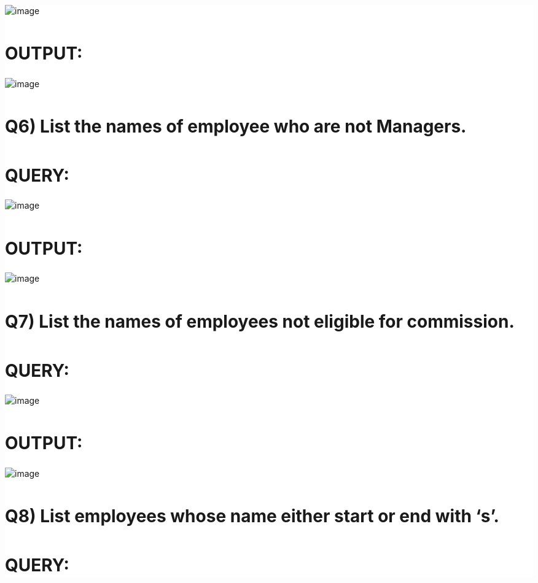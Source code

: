 <img width="572" alt="image" src="https://github.com/AlluguriSrikrishnateja/EX-2-Data-Manipulation-Language-DML-and-Data-Control-Language-DCL-Commands/assets/118343892/502e846b-2b1d-42eb-925b-e5cd4ef9e2a8">


# OUTPUT:

<img width="337" alt="image" src="https://github.com/AlluguriSrikrishnateja/EX-2-Data-Manipulation-Language-DML-and-Data-Control-Language-DCL-Commands/assets/118343892/df0633ba-f55c-4774-b553-173e224ad9bb">


# Q6) List the names of employee who are not Managers.

# QUERY:


<img width="610" alt="image" src="https://github.com/AlluguriSrikrishnateja/EX-2-Data-Manipulation-Language-DML-and-Data-Control-Language-DCL-Commands/assets/118343892/7403ec28-2fc4-4ccc-9dfb-fdc657a76bf2">



# OUTPUT:


<img width="295" alt="image" src="https://github.com/AlluguriSrikrishnateja/EX-2-Data-Manipulation-Language-DML-and-Data-Control-Language-DCL-Commands/assets/118343892/b8dc1f41-6812-4766-8a99-446a523e86a8">



# Q7) List the names of employees not eligible for commission.

# QUERY:

<img width="500" alt="image" src="https://github.com/AlluguriSrikrishnateja/EX-2-Data-Manipulation-Language-DML-and-Data-Control-Language-DCL-Commands/assets/118343892/32f01648-532b-4767-a05b-4048359bb484">



# OUTPUT:


<img width="275" alt="image" src="https://github.com/AlluguriSrikrishnateja/EX-2-Data-Manipulation-Language-DML-and-Data-Control-Language-DCL-Commands/assets/118343892/097b4782-ae25-4931-af81-e1df1f0d6f64">




# Q8) List employees whose name either start or end with ‘s’.

# QUERY:
